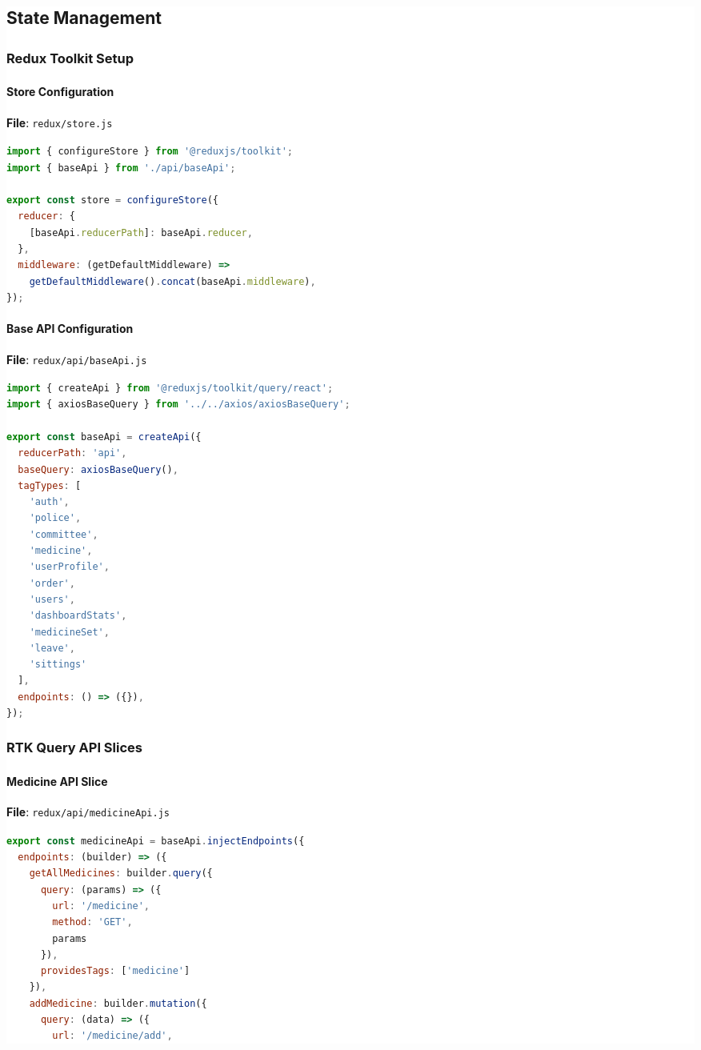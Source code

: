 
## State Management

### Redux Toolkit Setup

#### Store Configuration
**File**: `redux/store.js`
```javascript
import { configureStore } from '@reduxjs/toolkit';
import { baseApi } from './api/baseApi';

export const store = configureStore({
  reducer: {
    [baseApi.reducerPath]: baseApi.reducer,
  },
  middleware: (getDefaultMiddleware) =>
    getDefaultMiddleware().concat(baseApi.middleware),
});
```

#### Base API Configuration
**File**: `redux/api/baseApi.js`
```javascript
import { createApi } from '@reduxjs/toolkit/query/react';
import { axiosBaseQuery } from '../../axios/axiosBaseQuery';

export const baseApi = createApi({
  reducerPath: 'api',
  baseQuery: axiosBaseQuery(),
  tagTypes: [
    'auth',
    'police',
    'committee',
    'medicine',
    'userProfile',
    'order',
    'users',
    'dashboardStats',
    'medicineSet',
    'leave',
    'sittings'
  ],
  endpoints: () => ({}),
});
```

### RTK Query API Slices

#### Medicine API Slice
**File**: `redux/api/medicineApi.js`
```javascript
export const medicineApi = baseApi.injectEndpoints({
  endpoints: (builder) => ({
    getAllMedicines: builder.query({
      query: (params) => ({
        url: '/medicine',
        method: 'GET',
        params
      }),
      providesTags: ['medicine']
    }),
    addMedicine: builder.mutation({
      query: (data) => ({
        url: '/medicine/add',
```